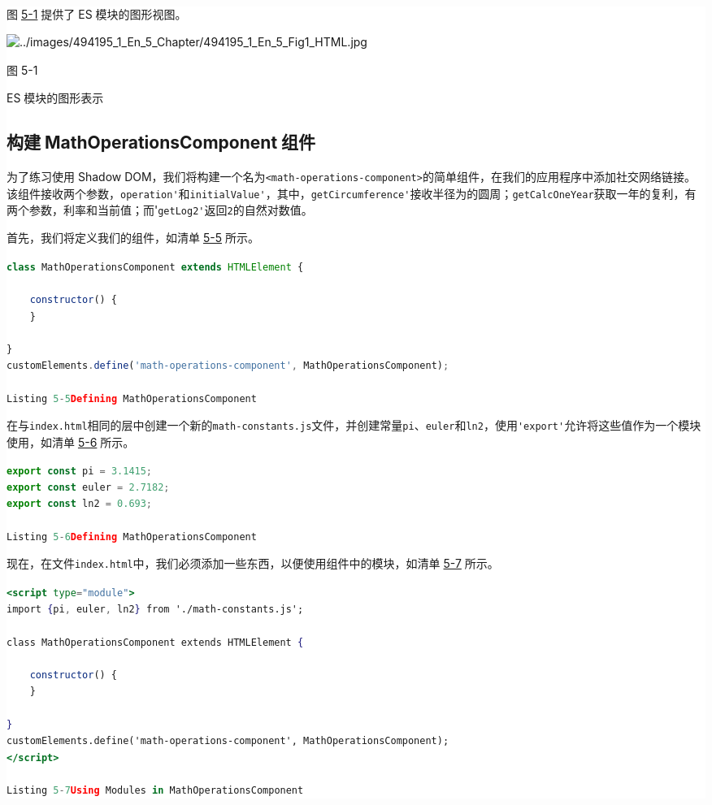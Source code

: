 图 [5-1](#Fig1) 提供了 ES 模块的图形视图。

![../images/494195_1_En_5_Chapter/494195_1_En_5_Fig1_HTML.jpg](../images/494195_1_En_5_Chapter/494195_1_En_5_Fig1_HTML.jpg)

图 5-1

ES 模块的图形表示

## 构建 MathOperationsComponent 组件

为了练习使用 Shadow DOM，我们将构建一个名为`<math-operations-component>`的简单组件，在我们的应用程序中添加社交网络链接。该组件接收两个参数，`operation'`和`initialValue'`，其中，`getCircumference'`接收半径为的圆周；`getCalcOneYear`获取一年的复利，有两个参数，利率和当前值；而'`getLog2'`返回`2`的自然对数值。

首先，我们将定义我们的组件，如清单 [5-5](#PC5) 所示。

```jsx
class MathOperationsComponent extends HTMLElement {

    constructor() {
    }

}
customElements.define('math-operations-component', MathOperationsComponent);

Listing 5-5Defining MathOperationsComponent

```

在与`index.html`相同的层中创建一个新的`math-constants.js`文件，并创建常量`pi`、`euler`和`ln2`，使用`'export'`允许将这些值作为一个模块使用，如清单 [5-6](#PC6) 所示。

```jsx
export const pi = 3.1415;
export const euler = 2.7182;
export const ln2 = 0.693;

Listing 5-6Defining MathOperationsComponent

```

现在，在文件`index.html`中，我们必须添加一些东西，以便使用组件中的模块，如清单 [5-7](#PC7) 所示。

```jsx
<script type="module">
import {pi, euler, ln2} from './math-constants.js';

class MathOperationsComponent extends HTMLElement {

    constructor() {
    }

}
customElements.define('math-operations-component', MathOperationsComponent);
</script>

Listing 5-7Using Modules in MathOperationsComponent

```
